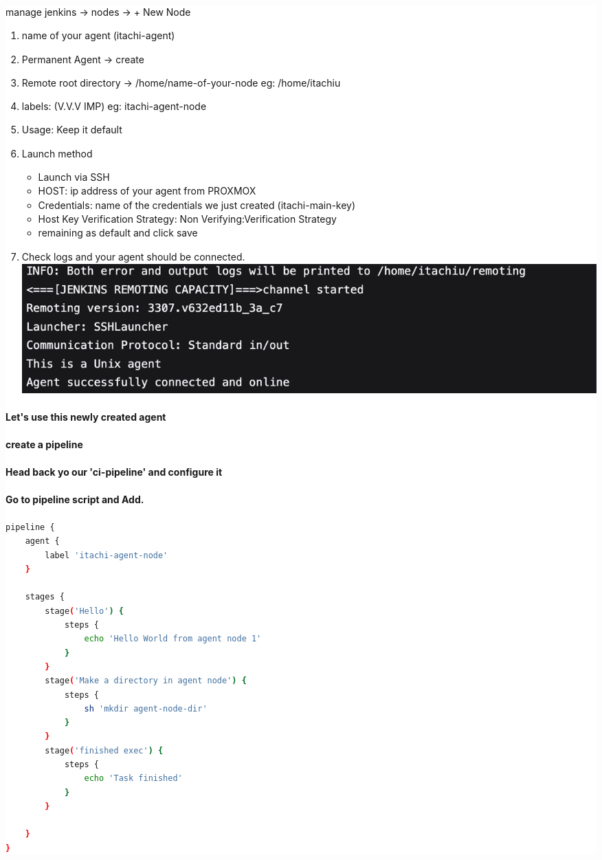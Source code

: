 manage jenkins -> nodes -> + New Node

1. name of your agent (itachi-agent)
2. Permanent Agent -> create
3. Remote root directory -> /home/name-of-your-node eg: /home/itachiu
4. labels: (V.V.V IMP) eg: itachi-agent-node
5. Usage: Keep it default
6. Launch method

   - Launch via SSH
   - HOST: ip address of your agent from PROXMOX
   - Credentials: name of the credentials we just created (itachi-main-key)
   - Host Key Verification Strategy: Non Verifying:Verification Strategy
   - remaining as default and click save

7. Check logs and your agent should be connected.
   ![alt text](image-7.png)

#### Let's use this newly created agent

#### create a pipeline

#### Head back yo our 'ci-pipeline' and configure it

#### Go to pipeline script and Add.

```bash
pipeline {
    agent {
        label 'itachi-agent-node'
    }

    stages {
        stage('Hello') {
            steps {
                echo 'Hello World from agent node 1'
            }
        }
        stage('Make a directory in agent node') {
            steps {
                sh 'mkdir agent-node-dir'
            }
        }
        stage('finished exec') {
            steps {
                echo 'Task finished'
            }
        }

    }
}
```
